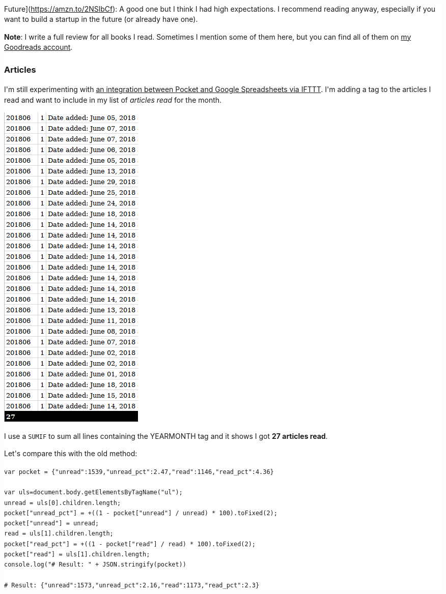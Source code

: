   Future](https://amzn.to/2NSlbCf): A good one but I think I had high expectations. I recommend reading anyway, especially if you want to build a startup in the future (or already have one).

**Note**: I write a full review for all books I read. Sometimes I
mention some of them here, but you can find all of them on [my
Goodreads account](https://goodreads.com/pothix).


### Articles

I'm still experimenting with [an integration between Pocket and Google
Spreadsheets via IFTTT](https://ifttt.com/p/pothix). I'm adding a tag
to the articles I read and want to include in my list of _articles
read_ for the month.

[![Articles read this month](/images/stats/2018/jun/pocket-articles.png "Articles read this month")](/images/stats/2018/jun/pocket-articles.png "")

I use a `SUMIF` to sum all lines containing the YEARMONTH tag and it
shows I got **27 articles read**.

Let's compare this with the old method:

```
var pocket = {"unread":1539,"unread_pct":2.47,"read":1146,"read_pct":4.36}

var uls=document.body.getElementsByTagName("ul");
unread = uls[0].children.length;
pocket["unread_pct"] = +((1 - pocket["unread"] / unread) * 100).toFixed(2);
pocket["unread"] = unread;
read = uls[1].children.length;
pocket["read_pct"] = +((1 - pocket["read"] / read) * 100).toFixed(2);
pocket["read"] = uls[1].children.length;
console.log("# Result: " + JSON.stringify(pocket))

# Result: {"unread":1573,"unread_pct":2.16,"read":1173,"read_pct":2.3}
```